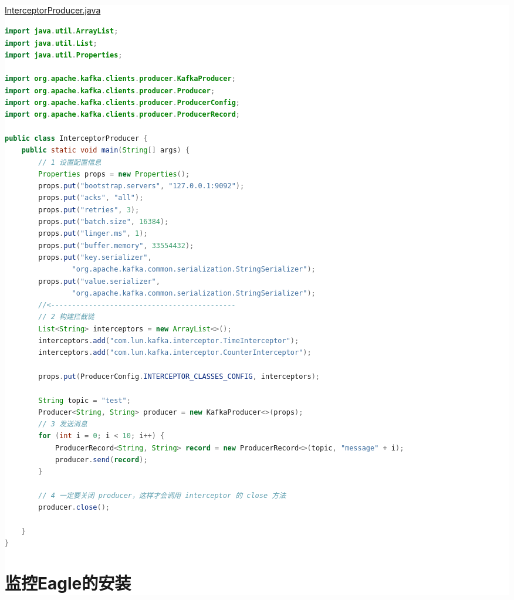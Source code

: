 [InterceptorProducer.java](https://gitee.com/jallenkwong/LearnKafka/blob/master/src/main/java/com/lun/kafka/producer/InterceptorProducer.java)

```java
import java.util.ArrayList;
import java.util.List;
import java.util.Properties;

import org.apache.kafka.clients.producer.KafkaProducer;
import org.apache.kafka.clients.producer.Producer;
import org.apache.kafka.clients.producer.ProducerConfig;
import org.apache.kafka.clients.producer.ProducerRecord;

public class InterceptorProducer {
	public static void main(String[] args) {
		// 1 设置配置信息
		Properties props = new Properties();
		props.put("bootstrap.servers", "127.0.0.1:9092");
		props.put("acks", "all");
		props.put("retries", 3);
		props.put("batch.size", 16384);
		props.put("linger.ms", 1);
		props.put("buffer.memory", 33554432);
		props.put("key.serializer",
				"org.apache.kafka.common.serialization.StringSerializer");
		props.put("value.serializer",
				"org.apache.kafka.common.serialization.StringSerializer");
		//<--------------------------------------------
		// 2 构建拦截链
		List<String> interceptors = new ArrayList<>();
		interceptors.add("com.lun.kafka.interceptor.TimeInterceptor");
		interceptors.add("com.lun.kafka.interceptor.CounterInterceptor");
		
		props.put(ProducerConfig.INTERCEPTOR_CLASSES_CONFIG, interceptors);
		
		String topic = "test";
		Producer<String, String> producer = new KafkaProducer<>(props);
		// 3 发送消息
		for (int i = 0; i < 10; i++) {
			ProducerRecord<String, String> record = new ProducerRecord<>(topic, "message" + i);
			producer.send(record);
		}
		
		// 4 一定要关闭 producer，这样才会调用 interceptor 的 close 方法
		producer.close();
		
	}
}
```

# 监控Eagle的安装
